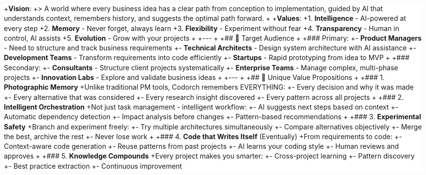 +**Vision**:
+> A world where every business idea has a clear path from conception to implementation, guided by AI that understands context, remembers history, and suggests the optimal path forward.
+
+**Values**:
+1. **Intelligence** - AI-powered at every step
+2. **Memory** - Never forget, always learn
+3. **Flexibility** - Experiment without fear
+4. **Transparency** - Human in control, AI assists
+5. **Evolution** - Grow with your projects
+
+---
+
+## 🎯 Target Audience
+
+### Primary:
+- **Product Managers** - Need to structure and track business requirements
+- **Technical Architects** - Design system architecture with AI assistance
+- **Development Teams** - Transform requirements into code efficiently
+- **Startups** - Rapid prototyping from idea to MVP
+
+### Secondary:
+- **Consultants** - Structure client projects systematically
+- **Enterprise Teams** - Manage complex, multi-phase projects
+- **Innovation Labs** - Explore and validate business ideas
+
+---
+
+## 💎 Unique Value Propositions
+
+### 1. **Photographic Memory**
+Unlike traditional PM tools, Codorch remembers EVERYTHING:
+- Every decision and why it was made
+- Every alternative that was considered
+- Every research insight discovered
+- Every pattern across all projects
+
+### 2. **Intelligent Orchestration**
+Not just task management - intelligent workflow:
+- AI suggests next steps based on context
+- Automatic dependency detection
+- Impact analysis before changes
+- Pattern-based recommendations
+
+### 3. **Experimental Safety**
+Branch and experiment freely:
+- Try multiple architectures simultaneously
+- Compare alternatives objectively
+- Merge the best, archive the rest
+- Never lose work
+
+### 4. **Code that Writes Itself** (Eventually)
+From requirements to code:
+- Context-aware code generation
+- Reuse patterns from past projects
+- AI learns your coding style
+- Human reviews and approves
+
+### 5. **Knowledge Compounds**
+Every project makes you smarter:
+- Cross-project learning
+- Pattern discovery
+- Best practice extraction
+- Continuous improvement